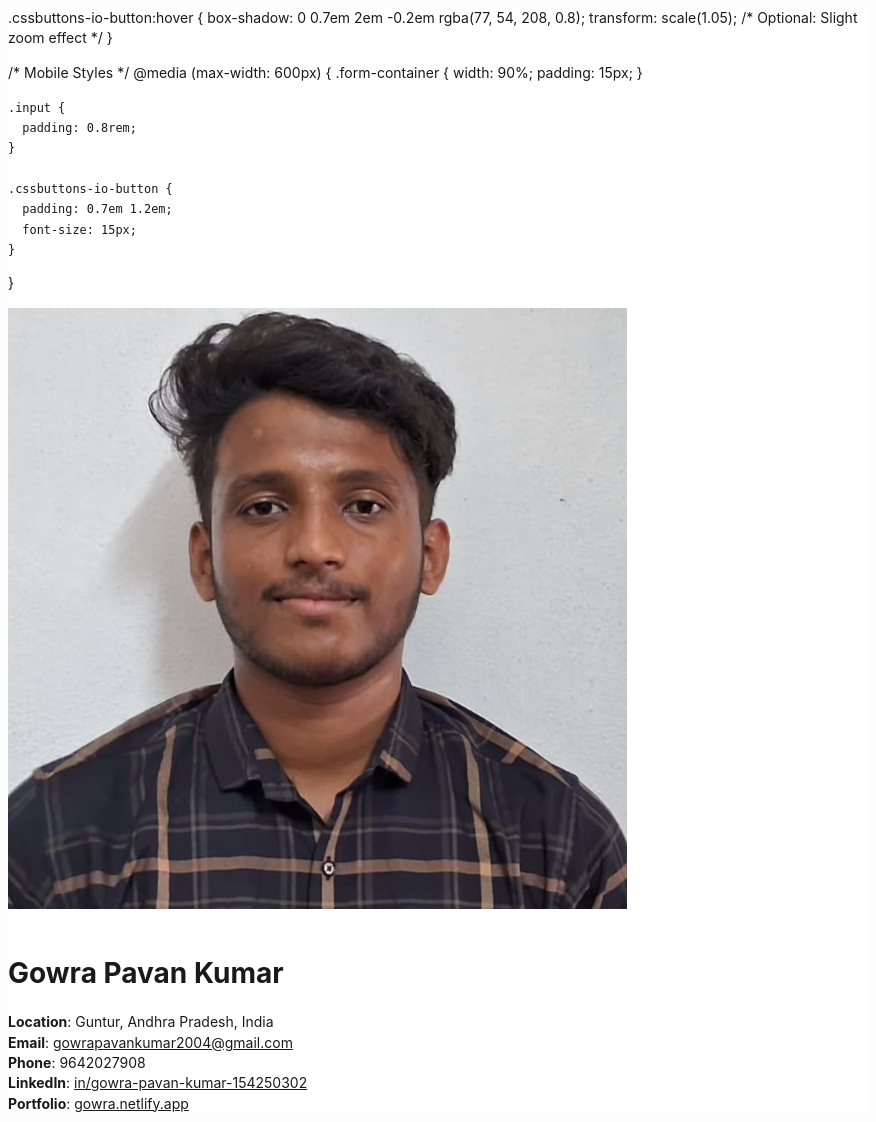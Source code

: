   .cssbuttons-io-button:hover {
    box-shadow: 0 0.7em 2em -0.2em rgba(77, 54, 208, 0.8);
    transform: scale(1.05); /* Optional: Slight zoom effect */
  }



  /* Mobile Styles */
  @media (max-width: 600px) {
    .form-container {
      width: 90%;
      padding: 15px;
    }

    .input {
      padding: 0.8rem;
    }

    .cssbuttons-io-button {
      padding: 0.7em 1.2em;
      font-size: 15px;
    }
  }
</style>



![Profile Image](gowra.jpeg)  
# Gowra Pavan Kumar
**Location**: Guntur, Andhra Pradesh, India  
**Email**: gowrapavankumar2004@gmail.com  
**Phone**: 9642027908  
**LinkedIn**: [in/gowra-pavan-kumar-154250302](https://www.linkedin.com/in/gowra-pavan-kumar-154250302)  
**Portfolio**: [gowra.netlify.app](https://gowra.netlify.app)
